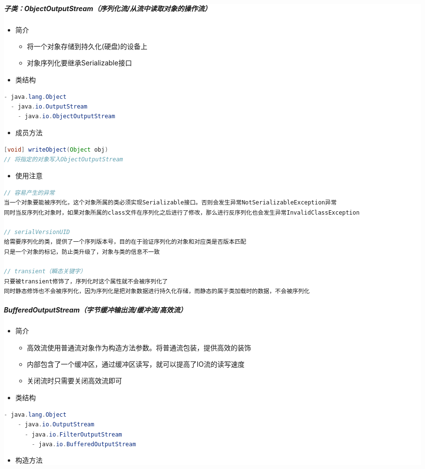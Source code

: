 

##### 子类：ObjectOutputStream（序列化流/从流中读取对象的操作流）

- 简介

  - 将一个对象存储到持久化(硬盘)的设备上

  - 对象序列化要继承Serializable接口
- 类结构

```java
- java.lang.Object
  - java.io.OutputStream
    - java.io.ObjectOutputStream
```

- 成员方法

```java
[void] writeObject(Object obj)  
// 将指定的对象写入ObjectOutputStream
```

- 使用注意

```java
// 容易产生的异常
当一个对象要能被序列化，这个对象所属的类必须实现Serializable接口。否则会发生异常NotSerializableException异常
同时当反序列化对象时，如果对象所属的class文件在序列化之后进行了修改，那么进行反序列化也会发生异常InvalidClassException
    
// serialVersionUID
给需要序列化的类，提供了一个序列版本号，目的在于验证序列化的对象和对应类是否版本匹配
只是一个对象的标记，防止类升级了，对象与类的信息不一致
    
// transient（瞬态关键字）
只要被transient修饰了，序列化时这个属性就不会被序列化了
同时静态修饰也不会被序列化，因为序列化是把对象数据进行持久化存储，而静态的属于类加载时的数据，不会被序列化
```



##### BufferedOutputStream（字节缓冲输出流/缓冲流/高效流）

- 简介

  - 高效流使用普通流对象作为构造方法参数。将普通流包装，提供高效的装饰

  - 内部包含了一个缓冲区，通过缓冲区读写，就可以提高了IO流的读写速度

  - 关闭流时只需要关闭高效流即可
- 类结构

```java
- java.lang.Object
    - java.io.OutputStream
      - java.io.FilterOutputStream
        - java.io.BufferedOutputStream
```

- 构造方法
